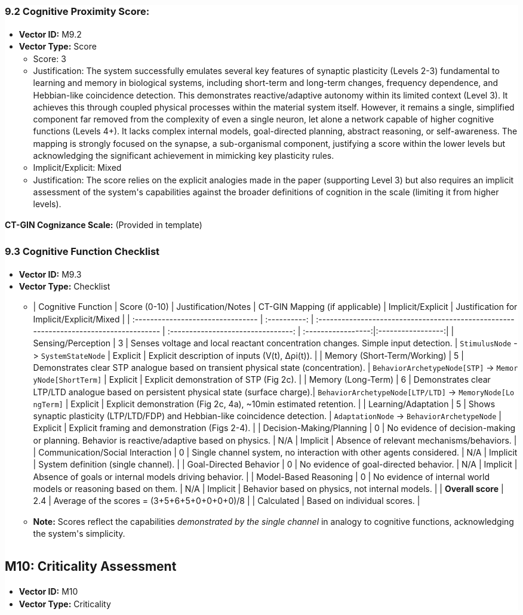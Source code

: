 ### **9.2 Cognitive Proximity Score:**

*   **Vector ID:** M9.2
*   **Vector Type:** Score
    *   Score: 3
    *   Justification: The system successfully emulates several key features of synaptic plasticity (Levels 2-3) fundamental to learning and memory in biological systems, including short-term and long-term changes, frequency dependence, and Hebbian-like coincidence detection. This demonstrates reactive/adaptive autonomy within its limited context (Level 3). It achieves this through coupled physical processes within the material system itself. However, it remains a single, simplified component far removed from the complexity of even a single neuron, let alone a network capable of higher cognitive functions (Levels 4+). It lacks complex internal models, goal-directed planning, abstract reasoning, or self-awareness. The mapping is strongly focused on the synapse, a sub-organismal component, justifying a score within the lower levels but acknowledging the significant achievement in mimicking key plasticity rules.
    *   Implicit/Explicit: Mixed
    *  Justification: The score relies on the explicit analogies made in the paper (supporting Level 3) but also requires an implicit assessment of the system's capabilities against the broader definitions of cognition in the scale (limiting it from higher levels).

**CT-GIN Cognizance Scale:** (Provided in template)

### **9.3 Cognitive Function Checklist**

* **Vector ID:** M9.3
* **Vector Type:** Checklist
    *   | Cognitive Function               | Score (0-10) | Justification/Notes                                                                       | CT-GIN Mapping (if applicable) | Implicit/Explicit | Justification for Implicit/Explicit/Mixed |
    | :-------------------------------- | :----------: | :------------------------------------------------------------------------------------ | :--------------------------------: | :-----------------:|:-----------------:|
    | Sensing/Perception               |      3       | Senses voltage and local reactant concentration changes. Simple input detection.          | `StimulusNode` -> `SystemStateNode` | Explicit         | Explicit description of inputs (V(t), Δρi(t)). |
    | Memory (Short-Term/Working)        |      5       | Demonstrates clear STP analogue based on transient physical state (concentration).      | `BehaviorArchetypeNode[STP]` -> `MemoryNode[ShortTerm]` | Explicit         | Explicit demonstration of STP (Fig 2c). |
    | Memory (Long-Term)                 |      6       | Demonstrates clear LTP/LTD analogue based on persistent physical state (surface charge).| `BehaviorArchetypeNode[LTP/LTD]` -> `MemoryNode[LongTerm]` | Explicit         | Explicit demonstration (Fig 2c, 4a), ~10min estimated retention. |
    | Learning/Adaptation              |      5       | Shows synaptic plasticity (LTP/LTD/FDP) and Hebbian-like coincidence detection.        | `AdaptationNode` -> `BehaviorArchetypeNode` | Explicit         | Explicit framing and demonstration (Figs 2-4). |
    | Decision-Making/Planning          |      0       | No evidence of decision-making or planning. Behavior is reactive/adaptive based on physics. | N/A                                | Implicit         | Absence of relevant mechanisms/behaviors. |
    | Communication/Social Interaction |      0       | Single channel system, no interaction with other agents considered.                     | N/A                                | Implicit         | System definition (single channel). |
    | Goal-Directed Behavior            |      0       | No evidence of goal-directed behavior.                                                | N/A                                | Implicit         | Absence of goals or internal models driving behavior. |
    | Model-Based Reasoning              |      0       | No evidence of internal world models or reasoning based on them.                        | N/A                                | Implicit         | Behavior based on physics, not internal models. |
    | **Overall score**                 |      2.4       | Average of the scores = (3+5+6+5+0+0+0+0)/8                                              |                                   | Calculated         | Based on individual scores. |    

    *   **Note:** Scores reflect the capabilities *demonstrated by the single channel* in analogy to cognitive functions, acknowledging the system's simplicity.

## M10: Criticality Assessment
*   **Vector ID:** M10
*   **Vector Type:** Criticality
